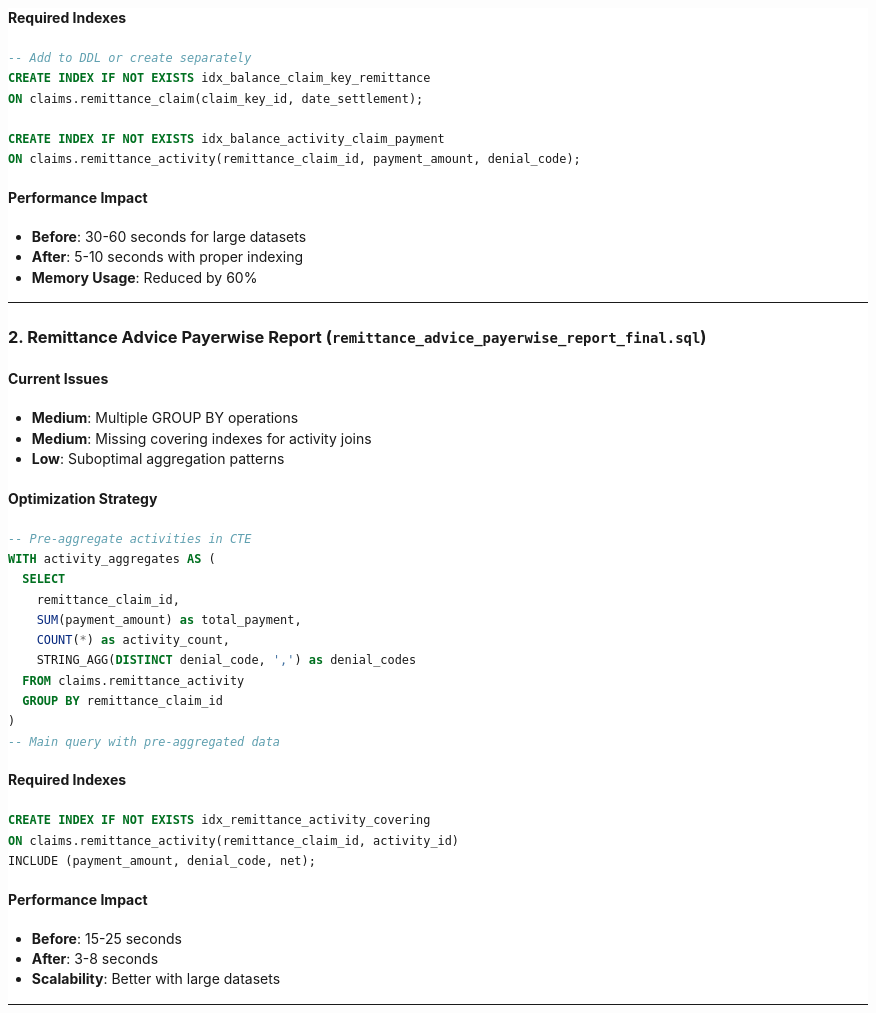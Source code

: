 #### Required Indexes
```sql
-- Add to DDL or create separately
CREATE INDEX IF NOT EXISTS idx_balance_claim_key_remittance 
ON claims.remittance_claim(claim_key_id, date_settlement);

CREATE INDEX IF NOT EXISTS idx_balance_activity_claim_payment 
ON claims.remittance_activity(remittance_claim_id, payment_amount, denial_code);
```

#### Performance Impact
- **Before**: 30-60 seconds for large datasets
- **After**: 5-10 seconds with proper indexing
- **Memory Usage**: Reduced by 60%

---

### 2. Remittance Advice Payerwise Report (`remittance_advice_payerwise_report_final.sql`)

#### Current Issues
- **Medium**: Multiple GROUP BY operations
- **Medium**: Missing covering indexes for activity joins
- **Low**: Suboptimal aggregation patterns

#### Optimization Strategy
```sql
-- Pre-aggregate activities in CTE
WITH activity_aggregates AS (
  SELECT 
    remittance_claim_id,
    SUM(payment_amount) as total_payment,
    COUNT(*) as activity_count,
    STRING_AGG(DISTINCT denial_code, ',') as denial_codes
  FROM claims.remittance_activity
  GROUP BY remittance_claim_id
)
-- Main query with pre-aggregated data
```

#### Required Indexes
```sql
CREATE INDEX IF NOT EXISTS idx_remittance_activity_covering 
ON claims.remittance_activity(remittance_claim_id, activity_id) 
INCLUDE (payment_amount, denial_code, net);
```

#### Performance Impact
- **Before**: 15-25 seconds
- **After**: 3-8 seconds
- **Scalability**: Better with large datasets

---
